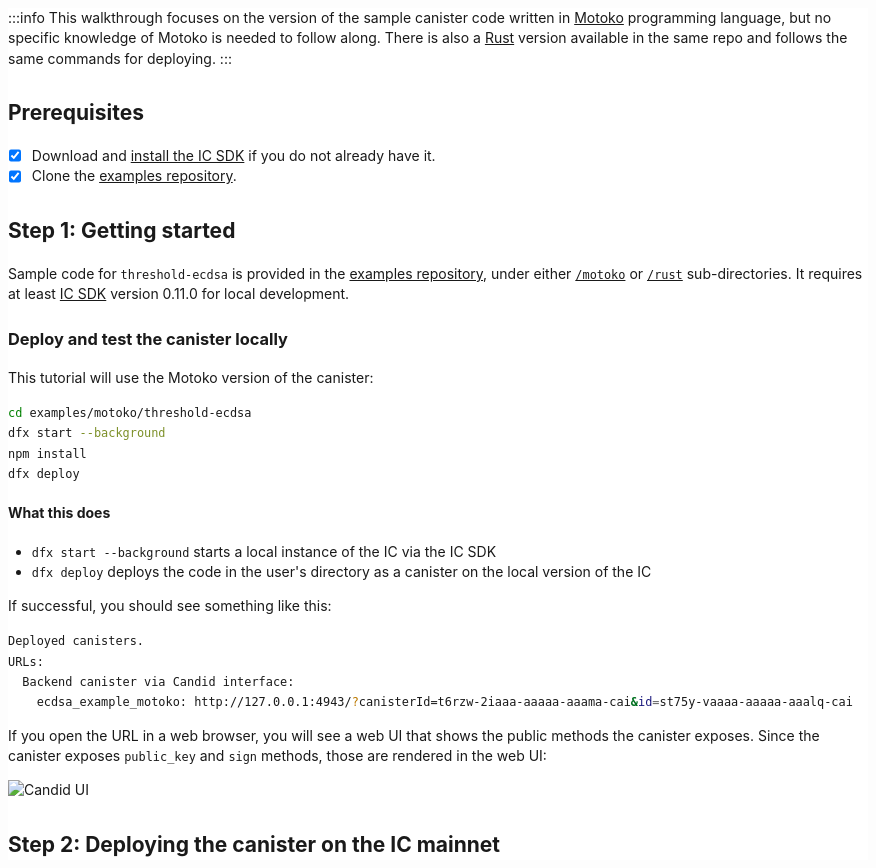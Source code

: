 :::info
This walkthrough focuses on the version of the sample canister code written in [Motoko](../developer-docs/backend/motoko/index.md) programming language, but no specific knowledge of Motoko is needed to follow along. There is also a [Rust](https://github.com/dfinity/examples/tree/master/rust/threshold-ecdsa) version available in the same repo and follows the same commands for deploying.
:::

## Prerequisites
-   [x] Download and [install the IC SDK](../developer-docs/setup/index.md) if you do not already have it.
-   [x] Clone the [examples repository](https://github.com/dfinity/examples).

## Step 1: Getting started

Sample code for `threshold-ecdsa` is provided in the [examples repository](https://github.com/dfinity/examples), under either [`/motoko`](https://github.com/dfinity/examples/tree/master/motoko/threshold-ecdsa) or [`/rust`](https://github.com/dfinity/examples/tree/master/rust/threshold-ecdsa) sub-directories. It requires at least [IC SDK](../developer-docs/setup/index.md) version 0.11.0 for local development.

### Deploy and test the canister locally 

This tutorial will use the Motoko version of the canister:

```bash
cd examples/motoko/threshold-ecdsa
dfx start --background
npm install
dfx deploy
```

#### What this does
- `dfx start --background` starts a local instance of the IC via the IC SDK
- `dfx deploy` deploys the code in the user's directory as a canister on the local version of the IC

If successful, you should see something like this:

```bash
Deployed canisters.
URLs:
  Backend canister via Candid interface:
    ecdsa_example_motoko: http://127.0.0.1:4943/?canisterId=t6rzw-2iaaa-aaaaa-aaama-cai&id=st75y-vaaaa-aaaaa-aaalq-cai
```

If you open the URL in a web browser, you will see a web UI that shows the public methods the canister exposes. Since the canister exposes `public_key` and `sign` methods, those are rendered in the web UI:

 ![Candid UI](./_attachments/tecdsa-candid-ui.png)


## Step 2: Deploying the canister on the IC mainnet
